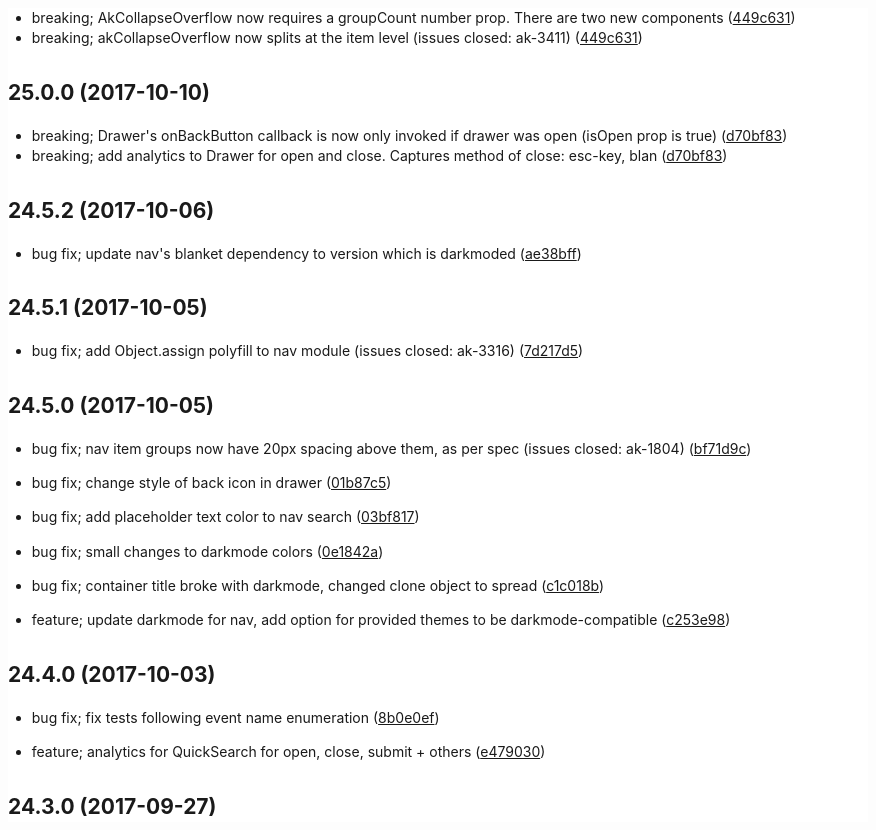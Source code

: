 * breaking; AkCollapseOverflow now requires a groupCount number prop. There are two new components ([449c631](https://bitbucket.org/atlassian/atlaskit/commits/449c631))
* breaking; akCollapseOverflow now splits at the item level (issues closed: ak-3411) ([449c631](https://bitbucket.org/atlassian/atlaskit/commits/449c631))
## 25.0.0 (2017-10-10)






* breaking; Drawer's onBackButton callback is now only invoked if drawer was open (isOpen prop is true) ([d70bf83](https://bitbucket.org/atlassian/atlaskit/commits/d70bf83))
* breaking; add analytics to Drawer for open and close. Captures method of close: esc-key, blan ([d70bf83](https://bitbucket.org/atlassian/atlaskit/commits/d70bf83))

## 24.5.2 (2017-10-06)

* bug fix; update nav's blanket dependency to version which is darkmoded ([ae38bff](https://bitbucket.org/atlassian/atlaskit/commits/ae38bff))
## 24.5.1 (2017-10-05)

* bug fix; add Object.assign polyfill to nav module (issues closed: ak-3316) ([7d217d5](https://bitbucket.org/atlassian/atlaskit/commits/7d217d5))

## 24.5.0 (2017-10-05)

* bug fix; nav item groups now have 20px spacing above them, as per spec (issues closed: ak-1804) ([bf71d9c](https://bitbucket.org/atlassian/atlaskit/commits/bf71d9c))

* bug fix; change style of back icon in drawer ([01b87c5](https://bitbucket.org/atlassian/atlaskit/commits/01b87c5))
* bug fix; add placeholder text color to nav search ([03bf817](https://bitbucket.org/atlassian/atlaskit/commits/03bf817))
* bug fix; small changes to darkmode colors ([0e1842a](https://bitbucket.org/atlassian/atlaskit/commits/0e1842a))
* bug fix; container title broke with darkmode, changed clone object to spread ([c1c018b](https://bitbucket.org/atlassian/atlaskit/commits/c1c018b))
* feature; update darkmode for nav, add option for provided themes to be darkmode-compatible ([c253e98](https://bitbucket.org/atlassian/atlaskit/commits/c253e98))
## 24.4.0 (2017-10-03)

* bug fix; fix tests following event name enumeration ([8b0e0ef](https://bitbucket.org/atlassian/atlaskit/commits/8b0e0ef))

* feature; analytics for QuickSearch for open, close, submit + others ([e479030](https://bitbucket.org/atlassian/atlaskit/commits/e479030))




## 24.3.0 (2017-09-27)
